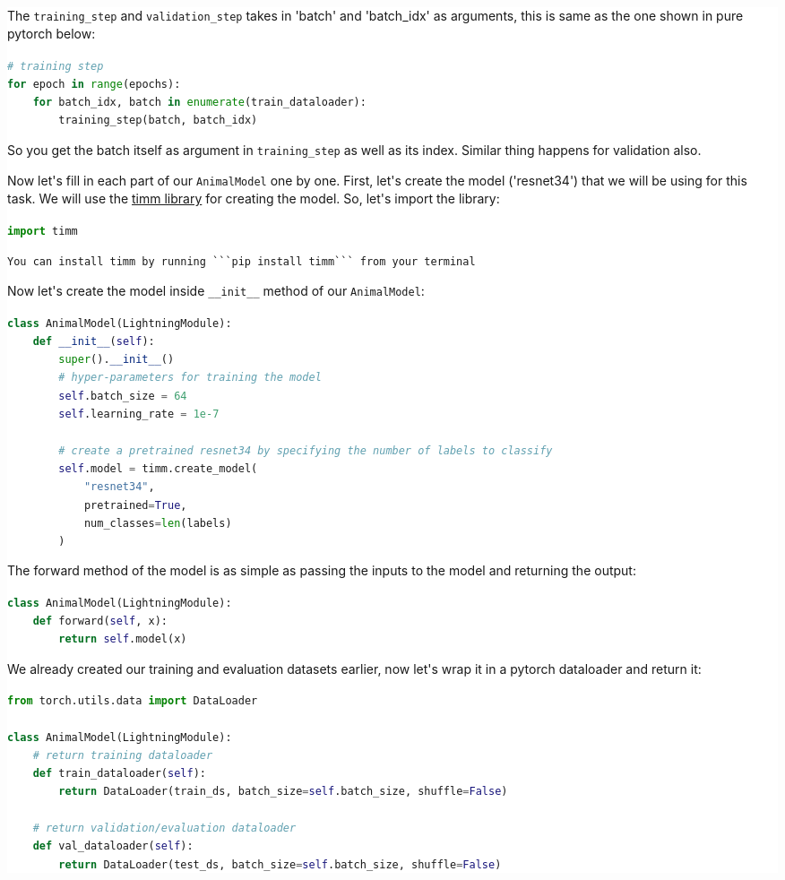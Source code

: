 The ```training_step``` and ```validation_step``` takes in 'batch' and 'batch_idx' as arguments, this is same as the one shown in pure pytorch below:

```python
# training step
for epoch in range(epochs):
    for batch_idx, batch in enumerate(train_dataloader):
        training_step(batch, batch_idx)
```

So you get the batch itself as argument in ```training_step``` as well as its index. Similar thing happens for validation also.

Now let's fill in each part of our ```AnimalModel``` one by one. First, let's create the model ('resnet34') that we will be using for this task. We will use the [timm library](https://github.com/rwightman/pytorch-image-models/) for creating the model. So, let's import the library:

```python
import timm
```

```{note}
You can install timm by running ```pip install timm``` from your terminal
```

Now let's create the model inside ```__init__``` method of our ```AnimalModel```:

```python
class AnimalModel(LightningModule):
    def __init__(self):
        super().__init__()
        # hyper-parameters for training the model
        self.batch_size = 64
        self.learning_rate = 1e-7

        # create a pretrained resnet34 by specifying the number of labels to classify
        self.model = timm.create_model(
            "resnet34", 
            pretrained=True, 
            num_classes=len(labels)
        )
```

The forward method of the model is as simple as passing the inputs to the model and returning the output:

```python
class AnimalModel(LightningModule):
    def forward(self, x):
        return self.model(x)
```

We already created our training and evaluation datasets earlier, now let's wrap it in a pytorch dataloader and return it:

```python
from torch.utils.data import DataLoader

class AnimalModel(LightningModule):
    # return training dataloader
    def train_dataloader(self):
        return DataLoader(train_ds, batch_size=self.batch_size, shuffle=False)
    
    # return validation/evaluation dataloader
    def val_dataloader(self):
        return DataLoader(test_ds, batch_size=self.batch_size, shuffle=False)
```
